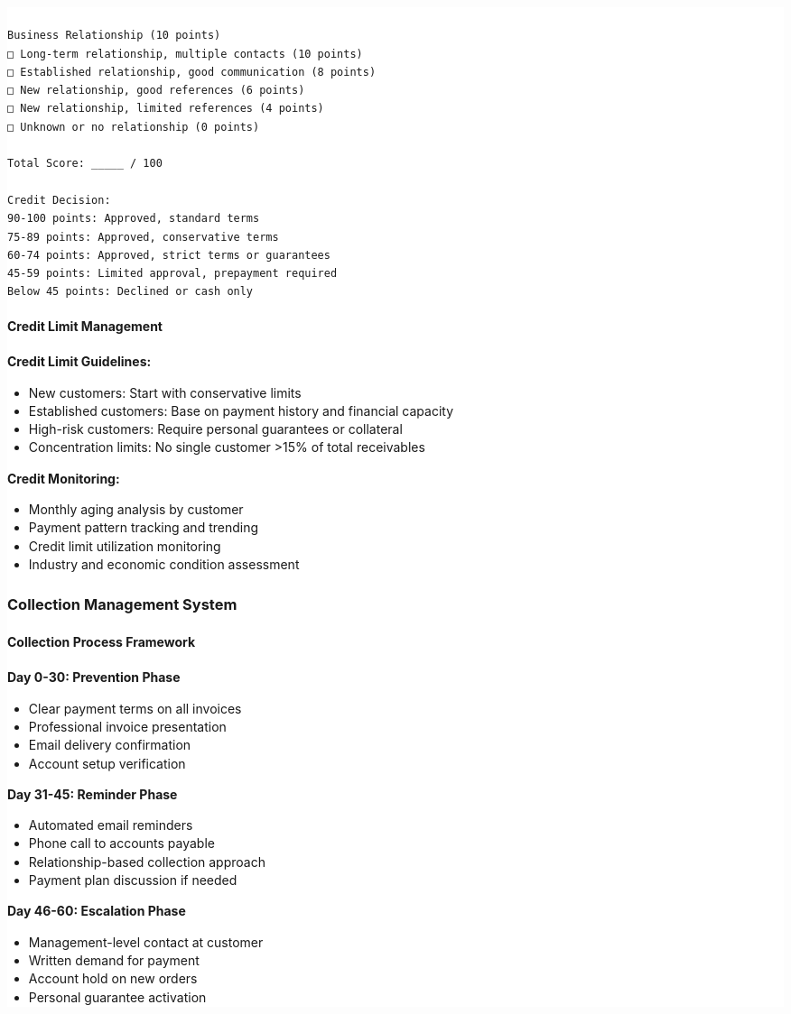 ```

Business Relationship (10 points)
□ Long-term relationship, multiple contacts (10 points)
□ Established relationship, good communication (8 points)
□ New relationship, good references (6 points)
□ New relationship, limited references (4 points)
□ Unknown or no relationship (0 points)

Total Score: _____ / 100

Credit Decision:
90-100 points: Approved, standard terms
75-89 points: Approved, conservative terms
60-74 points: Approved, strict terms or guarantees
45-59 points: Limited approval, prepayment required
Below 45 points: Declined or cash only
```

#### Credit Limit Management

**Credit Limit Guidelines:**
- New customers: Start with conservative limits
- Established customers: Base on payment history and financial capacity
- High-risk customers: Require personal guarantees or collateral
- Concentration limits: No single customer >15% of total receivables

**Credit Monitoring:**
- Monthly aging analysis by customer
- Payment pattern tracking and trending
- Credit limit utilization monitoring
- Industry and economic condition assessment

### Collection Management System

#### Collection Process Framework

**Day 0-30: Prevention Phase**
- Clear payment terms on all invoices
- Professional invoice presentation
- Email delivery confirmation
- Account setup verification

**Day 31-45: Reminder Phase**
- Automated email reminders
- Phone call to accounts payable
- Relationship-based collection approach
- Payment plan discussion if needed

**Day 46-60: Escalation Phase**
- Management-level contact at customer
- Written demand for payment
- Account hold on new orders
- Personal guarantee activation
